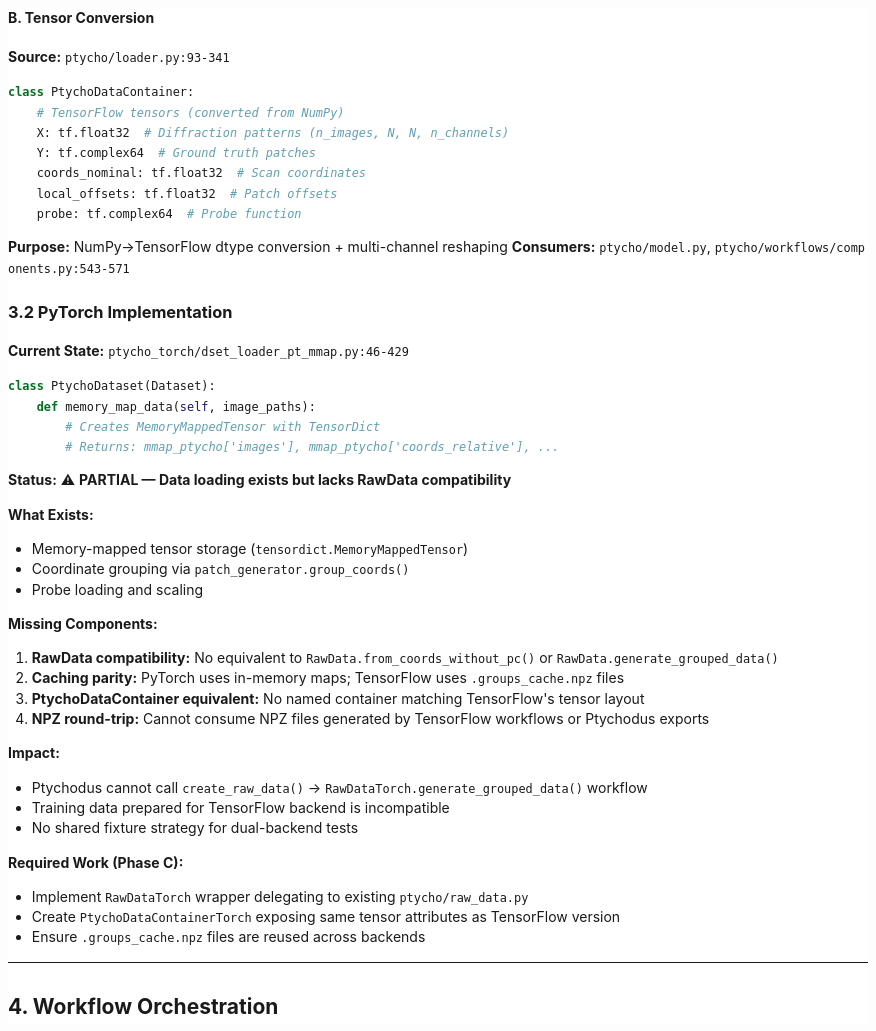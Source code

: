 #### B. Tensor Conversion
**Source:** `ptycho/loader.py:93-341`

```python
class PtychoDataContainer:
    # TensorFlow tensors (converted from NumPy)
    X: tf.float32  # Diffraction patterns (n_images, N, N, n_channels)
    Y: tf.complex64  # Ground truth patches
    coords_nominal: tf.float32  # Scan coordinates
    local_offsets: tf.float32  # Patch offsets
    probe: tf.complex64  # Probe function
```

**Purpose:** NumPy→TensorFlow dtype conversion + multi-channel reshaping
**Consumers:** `ptycho/model.py`, `ptycho/workflows/components.py:543-571`

### 3.2 PyTorch Implementation

**Current State:** `ptycho_torch/dset_loader_pt_mmap.py:46-429`

```python
class PtychoDataset(Dataset):
    def memory_map_data(self, image_paths):
        # Creates MemoryMappedTensor with TensorDict
        # Returns: mmap_ptycho['images'], mmap_ptycho['coords_relative'], ...
```

**Status:** ⚠️ **PARTIAL — Data loading exists but lacks RawData compatibility**

**What Exists:**
- Memory-mapped tensor storage (`tensordict.MemoryMappedTensor`)
- Coordinate grouping via `patch_generator.group_coords()`
- Probe loading and scaling

**Missing Components:**
1. **RawData compatibility:** No equivalent to `RawData.from_coords_without_pc()` or `RawData.generate_grouped_data()`
2. **Caching parity:** PyTorch uses in-memory maps; TensorFlow uses `.groups_cache.npz` files
3. **PtychoDataContainer equivalent:** No named container matching TensorFlow's tensor layout
4. **NPZ round-trip:** Cannot consume NPZ files generated by TensorFlow workflows or Ptychodus exports

**Impact:**
- Ptychodus cannot call `create_raw_data()` → `RawDataTorch.generate_grouped_data()` workflow
- Training data prepared for TensorFlow backend is incompatible
- No shared fixture strategy for dual-backend tests

**Required Work (Phase C):**
- Implement `RawDataTorch` wrapper delegating to existing `ptycho/raw_data.py`
- Create `PtychoDataContainerTorch` exposing same tensor attributes as TensorFlow version
- Ensure `.groups_cache.npz` files are reused across backends

---

## 4. Workflow Orchestration
